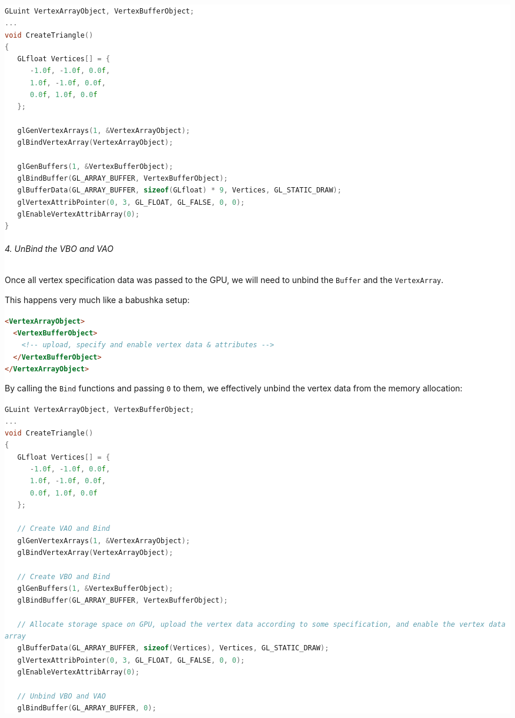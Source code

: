 ```cpp
GLuint VertexArrayObject, VertexBufferObject;
...
void CreateTriangle()
{
   GLfloat Vertices[] = {
      -1.0f, -1.0f, 0.0f,
      1.0f, -1.0f, 0.0f,
      0.0f, 1.0f, 0.0f
   };

   glGenVertexArrays(1, &VertexArrayObject);
   glBindVertexArray(VertexArrayObject);

   glGenBuffers(1, &VertexBufferObject);
   glBindBuffer(GL_ARRAY_BUFFER, VertexBufferObject);
   glBufferData(GL_ARRAY_BUFFER, sizeof(GLfloat) * 9, Vertices, GL_STATIC_DRAW);
   glVertexAttribPointer(0, 3, GL_FLOAT, GL_FALSE, 0, 0);
   glEnableVertexAttribArray(0);
}
```

###### 4. UnBind the VBO and VAO

Once all vertex specification data was passed to the GPU, we will need to unbind the `Buffer` and the `VertexArray`.

This happens very much like a babushka setup:

```html
<VertexArrayObject>
  <VertexBufferObject>
    <!-- upload, specify and enable vertex data & attributes -->
  </VertexBufferObject>
</VertexArrayObject>
```

By calling the `Bind` functions and passing `0` to them, we effectively unbind the vertex data from the memory allocation:

```cpp
GLuint VertexArrayObject, VertexBufferObject;
...
void CreateTriangle()
{
   GLfloat Vertices[] = {
      -1.0f, -1.0f, 0.0f,
      1.0f, -1.0f, 0.0f,
      0.0f, 1.0f, 0.0f
   };

   // Create VAO and Bind
   glGenVertexArrays(1, &VertexArrayObject);
   glBindVertexArray(VertexArrayObject);

   // Create VBO and Bind
   glGenBuffers(1, &VertexBufferObject);
   glBindBuffer(GL_ARRAY_BUFFER, VertexBufferObject);

   // Allocate storage space on GPU, upload the vertex data according to some specification, and enable the vertex data array
   glBufferData(GL_ARRAY_BUFFER, sizeof(Vertices), Vertices, GL_STATIC_DRAW);
   glVertexAttribPointer(0, 3, GL_FLOAT, GL_FALSE, 0, 0);
   glEnableVertexAttribArray(0);

   // Unbind VBO and VAO
   glBindBuffer(GL_ARRAY_BUFFER, 0);
```